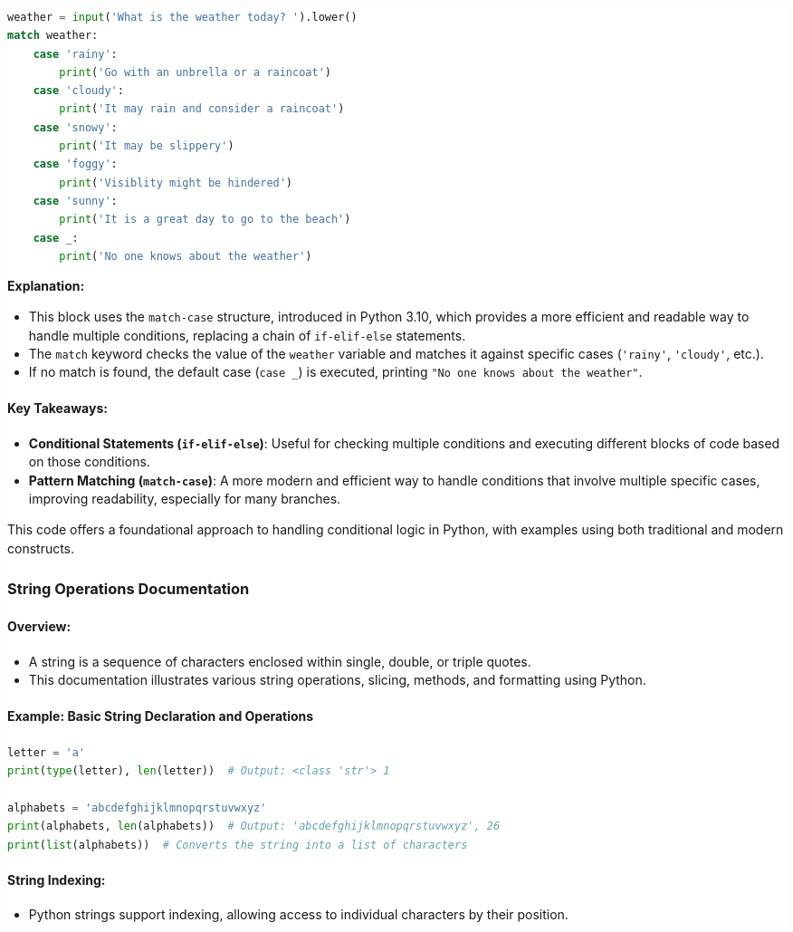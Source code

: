 ```python
weather = input('What is the weather today? ').lower()
match weather:
    case 'rainy':
        print('Go with an unbrella or a raincoat')
    case 'cloudy':
        print('It may rain and consider a raincoat')
    case 'snowy':
        print('It may be slippery')
    case 'foggy':
        print('Visiblity might be hindered')
    case 'sunny':
        print('It is a great day to go to the beach')
    case _:
        print('No one knows about the weather')
```

**Explanation:**
- This block uses the `match-case` structure, introduced in Python 3.10, which provides a more efficient and readable way to handle multiple conditions, replacing a chain of `if-elif-else` statements.
- The `match` keyword checks the value of the `weather` variable and matches it against specific cases (`'rainy'`, `'cloudy'`, etc.).
- If no match is found, the default case (`case _`) is executed, printing `"No one knows about the weather"`.

#### Key Takeaways:
- **Conditional Statements (`if-elif-else`)**: Useful for checking multiple conditions and executing different blocks of code based on those conditions.
- **Pattern Matching (`match-case`)**: A more modern and efficient way to handle conditions that involve multiple specific cases, improving readability, especially for many branches.

This code offers a foundational approach to handling conditional logic in Python, with examples using both traditional and modern constructs.

### String Operations Documentation

#### Overview:
- A string is a sequence of characters enclosed within single, double, or triple quotes.
- This documentation illustrates various string operations, slicing, methods, and formatting using Python.

#### Example: Basic String Declaration and Operations
```python
letter = 'a'
print(type(letter), len(letter))  # Output: <class 'str'> 1

alphabets = 'abcdefghijklmnopqrstuvwxyz'
print(alphabets, len(alphabets))  # Output: 'abcdefghijklmnopqrstuvwxyz', 26
print(list(alphabets))  # Converts the string into a list of characters
```

#### String Indexing:
- Python strings support indexing, allowing access to individual characters by their position.
